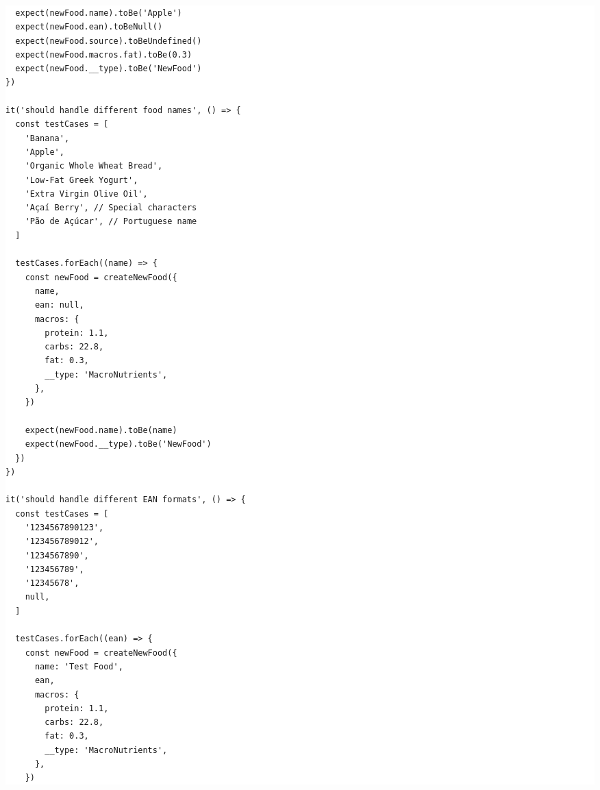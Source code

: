       expect(newFood.name).toBe('Apple')
      expect(newFood.ean).toBeNull()
      expect(newFood.source).toBeUndefined()
      expect(newFood.macros.fat).toBe(0.3)
      expect(newFood.__type).toBe('NewFood')
    })

    it('should handle different food names', () => {
      const testCases = [
        'Banana',
        'Apple',
        'Organic Whole Wheat Bread',
        'Low-Fat Greek Yogurt',
        'Extra Virgin Olive Oil',
        'Açaí Berry', // Special characters
        'Pão de Açúcar', // Portuguese name
      ]

      testCases.forEach((name) => {
        const newFood = createNewFood({
          name,
          ean: null,
          macros: {
            protein: 1.1,
            carbs: 22.8,
            fat: 0.3,
            __type: 'MacroNutrients',
          },
        })

        expect(newFood.name).toBe(name)
        expect(newFood.__type).toBe('NewFood')
      })
    })

    it('should handle different EAN formats', () => {
      const testCases = [
        '1234567890123',
        '123456789012',
        '1234567890',
        '123456789',
        '12345678',
        null,
      ]

      testCases.forEach((ean) => {
        const newFood = createNewFood({
          name: 'Test Food',
          ean,
          macros: {
            protein: 1.1,
            carbs: 22.8,
            fat: 0.3,
            __type: 'MacroNutrients',
          },
        })
